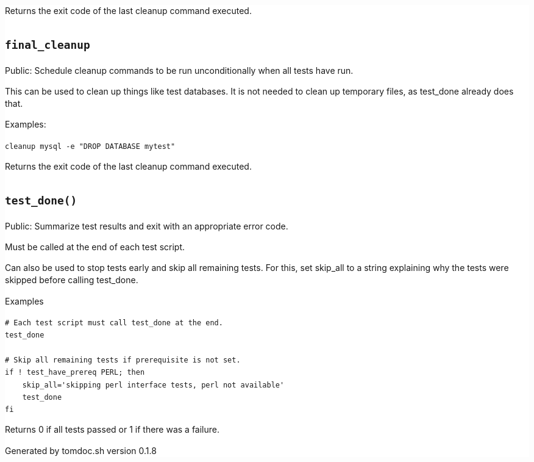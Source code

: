 Returns the exit code of the last cleanup command executed.


`final_cleanup`
---------------

Public: Schedule cleanup commands to be run unconditionally when all tests have run.

This can be used to clean up things like test databases. It is not needed to clean up temporary files, as test_done already does that.

Examples:

    cleanup mysql -e "DROP DATABASE mytest"

Returns the exit code of the last cleanup command executed.


`test_done()`
-------------

Public: Summarize test results and exit with an appropriate error code.

Must be called at the end of each test script.

Can also be used to stop tests early and skip all remaining tests. For this, set skip_all to a string explaining why the tests were skipped before calling test_done.

Examples

    # Each test script must call test_done at the end.
    test_done

    # Skip all remaining tests if prerequisite is not set.
    if ! test_have_prereq PERL; then
        skip_all='skipping perl interface tests, perl not available'
        test_done
    fi

Returns 0 if all tests passed or 1 if there was a failure.


Generated by tomdoc.sh version 0.1.8
